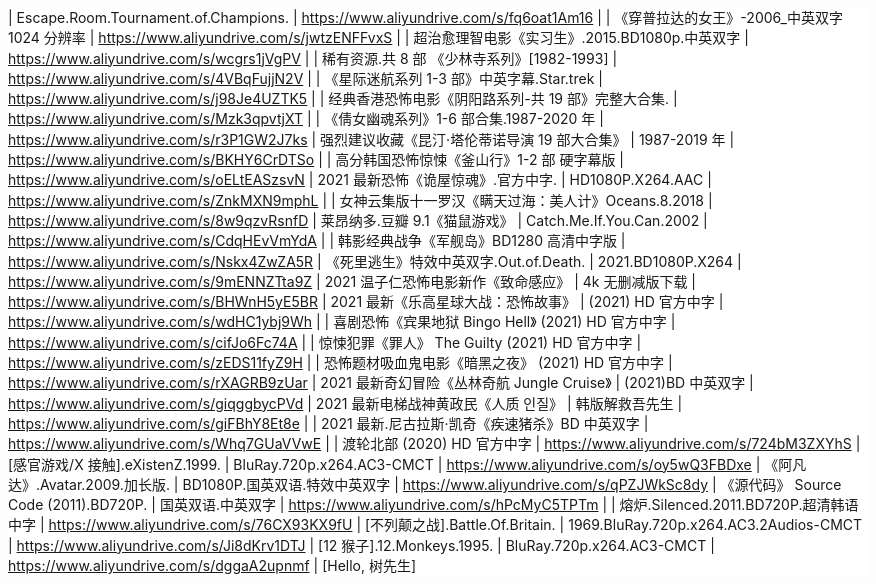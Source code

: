 | Escape.Room.Tournament.of.Champions. | https://www.aliyundrive.com/s/fq6oat1Am16 |
| 《穿普拉达的女王》-2006\_中英双字 1024 分辨率 | https://www.aliyundrive.com/s/jwtzENFFvxS |
| 超治愈理智电影《实习生》.2015.BD1080p.中英双字 | https://www.aliyundrive.com/s/wcgrs1jVgPV |
| 稀有资源.共 8 部 《少林寺系列》[1982-1993] | https://www.aliyundrive.com/s/4VBqFujjN2V |
| 《星际迷航系列 1-3 部》中英字幕.Star.trek | https://www.aliyundrive.com/s/j98Je4UZTK5 |
| 经典香港恐怖电影《阴阳路系列-共 19 部》完整大合集. | https://www.aliyundrive.com/s/Mzk3qpvtjXT |
| 《倩女幽魂系列》1-6 部合集.1987-2020 年 | https://www.aliyundrive.com/s/r3P1GW2J7ks |
强烈建议收藏《昆汀·塔伦蒂诺导演 19 部大合集》
| 1987-2019 年 | https://www.aliyundrive.com/s/BKHY6CrDTSo |
| 高分韩国恐怖惊悚《釜山行》1-2 部 硬字幕版 | https://www.aliyundrive.com/s/oELtEASzsvN |
2021 最新恐怖《诡屋惊魂》.官方中字.
| HD1080P.X264.AAC | https://www.aliyundrive.com/s/ZnkMXN9mphL |
| 女神云集版十一罗汉《瞒天过海：美人计》Oceans.8.2018 | https://www.aliyundrive.com/s/8w9qzvRsnfD |
莱昂纳多.豆瓣 9.1《猫鼠游戏》
| Catch.Me.If.You.Can.2002 | https://www.aliyundrive.com/s/CdqHEvVmYdA |
| 韩影经典战争《军舰岛》BD1280 高清中字版 | https://www.aliyundrive.com/s/Nskx4ZwZA5R |
《死里逃生》特效中英双字.Out.of.Death.
| 2021.BD1080P.X264 | https://www.aliyundrive.com/s/9mENNZTta9Z |
2021 温子仁恐怖电影新作《致命感应》
| 4k 无删减版下载 | https://www.aliyundrive.com/s/BHWnH5yE5BR |
2021 最新《乐高星球大战：恐怖故事》
| (2021) HD 官方中字 | https://www.aliyundrive.com/s/wdHC1ybj9Wh |
| 喜剧恐怖《宾果地狱 Bingo Hell》 (2021) HD 官方中字 | https://www.aliyundrive.com/s/cifJo6Fc74A |
| 惊悚犯罪《罪人》 The Guilty (2021) HD 官方中字 | https://www.aliyundrive.com/s/zEDS11fyZ9H |
| 恐怖题材吸血鬼电影《暗黑之夜》 (2021) HD 官方中字 | https://www.aliyundrive.com/s/rXAGRB9zUar |
2021 最新奇幻冒险《丛林奇航 Jungle Cruise》
| (2021)BD 中英双字 | https://www.aliyundrive.com/s/giqggbycPVd |
2021 最新电梯战神黄政民《人质 인질》
| 韩版解救吾先生 | https://www.aliyundrive.com/s/giFBhY8Et8e |
| 2021 最新.尼古拉斯·凯奇《疾速猪杀》BD 中英双字 | https://www.aliyundrive.com/s/Whq7GUaVVwE |
| 渡轮北部 (2020) HD 官方中字 | https://www.aliyundrive.com/s/724bM3ZXYhS |
[感官游戏/X 接触].eXistenZ.1999.
| BluRay.720p.x264.AC3-CMCT | https://www.aliyundrive.com/s/oy5wQ3FBDxe |
《阿凡达》.Avatar.2009.加长版.
| BD1080P.国英双语.特效中英双字 | https://www.aliyundrive.com/s/qPZJWkSc8dy |
《源代码》 Source Code (2011).BD720P.
| 国英双语.中英双字 | https://www.aliyundrive.com/s/hPcMyC5TPTm |
| 熔炉.Silenced.2011.BD720P.超清韩语中字 | https://www.aliyundrive.com/s/76CX93KX9fU |
[不列颠之战].Battle.Of.Britain.
| 1969.BluRay.720p.x264.AC3.2Audios-CMCT | https://www.aliyundrive.com/s/Ji8dKrv1DTJ |
[12 猴子].12.Monkeys.1995.
| BluRay.720p.x264.AC3-CMCT | https://www.aliyundrive.com/s/dggaA2upnmf |
[Hello, 树先生]